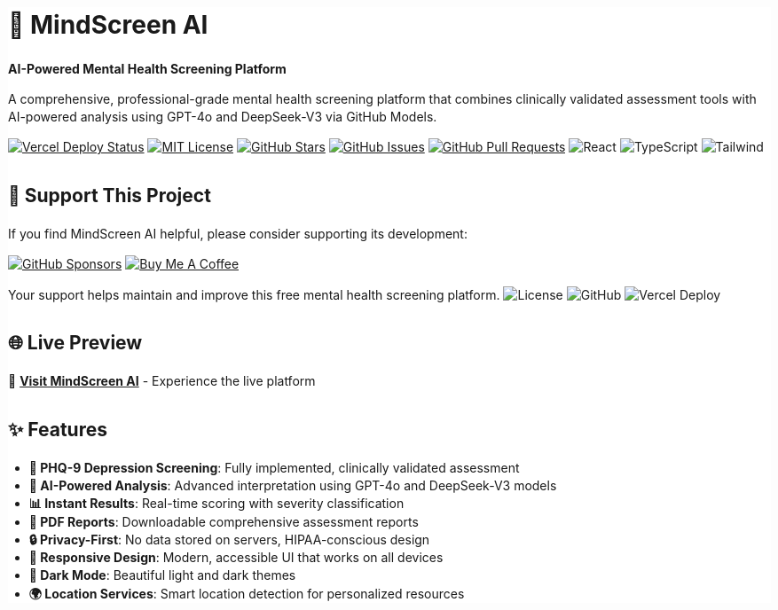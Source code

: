# 🧠 MindScreen AI

**AI-Powered Mental Health Screening Platform**

A comprehensive, professional-grade mental health screening platform that combines clinically validated assessment tools with AI-powered analysis using GPT-4o and DeepSeek-V3 via GitHub Models.

[![Vercel Deploy Status](https://img.shields.io/github/deployments/mishwani7/MindScreen-AI/production?label=Vercel&logo=vercel)](https://mind-screen-ai.vercel.app)
[![MIT License](https://img.shields.io/badge/License-MIT-yellow.svg)](https://opensource.org/licenses/MIT)
[![GitHub Stars](https://img.shields.io/github/stars/mishwani7/MindScreen-AI?style=social)](https://github.com/mishwani7/MindScreen-AI/stargazers)
[![GitHub Issues](https://img.shields.io/github/issues/mishwani7/MindScreen-AI)](https://github.com/mishwani7/MindScreen-AI/issues)
[![GitHub Pull Requests](https://img.shields.io/github/issues-pr/mishwani7/MindScreen-AI)](https://github.com/mishwani7/MindScreen-AI/pulls)
![React](https://img.shields.io/badge/React-19+-blue)
![TypeScript](https://img.shields.io/badge/TypeScript-5+-blue)
![Tailwind](https://img.shields.io/badge/Tailwind-4+-blue)

## 💝 Support This Project

If you find MindScreen AI helpful, please consider supporting its development:

[![GitHub Sponsors](https://img.shields.io/badge/Sponsor-%E2%9D%A4-lightgrey?logo=github)](https://github.com/sponsors/mishwani7)
[![Buy Me A Coffee](https://img.shields.io/badge/-buy_me_a%C2%A0coffee-gray?logo=buy-me-a-coffee)](https://buymeacoffee.com/mishwani7)

Your support helps maintain and improve this free mental health screening platform.
![License](https://img.shields.io/badge/License-MIT-yellow)
![GitHub](https://img.shields.io/github/stars/mishwani7/MindScreen-AI?style=social)
![Vercel Deploy](https://img.shields.io/github/deployments/mishwani7/MindScreen-AI/production?label=Vercel&logo=vercel)

## 🌐 Live Preview

🚀 **[Visit MindScreen AI](https://mind-screen-ai.vercel.app)** - Experience the live platform

## ✨ Features

- **🔬 PHQ-9 Depression Screening**: Fully implemented, clinically validated assessment
- **🤖 AI-Powered Analysis**: Advanced interpretation using GPT-4o and DeepSeek-V3 models  
- **📊 Instant Results**: Real-time scoring with severity classification
- **📄 PDF Reports**: Downloadable comprehensive assessment reports
- **🔒 Privacy-First**: No data stored on servers, HIPAA-conscious design
- **📱 Responsive Design**: Modern, accessible UI that works on all devices
- **🌙 Dark Mode**: Beautiful light and dark themes
- **🌍 Location Services**: Smart location detection for personalized resources
